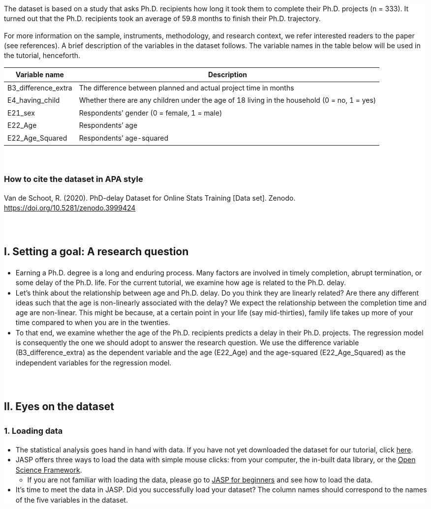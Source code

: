 The dataset is based on a study that asks Ph.D. recipients how long it took them to complete their Ph.D. projects (n = 333). It turned out that the Ph.D. recipients took an average of 59.8 months to finish their Ph.D. trajectory.

For more information on the sample, instruments, methodology, and research context, we refer interested readers to the paper (see references). A brief description of the variables in the dataset follows. The variable names in the table below will be used in the tutorial, henceforth.

|Variable name|Description|
|----|----------------|	
|B3_difference_extra|The difference between planned and actual project time in months|
|E4_having_child|Whether there are any children under the age of 18 living in the household (0 = no, 1 = yes)|
|E21_sex|Respondents’ gender (0 = female, 1 = male)|
|E22_Age|Respondents’ age|
|E22_Age_Squared|Respondents’ age-squared|

<br>

### How to cite the dataset in APA style

Van de Schoot, R. (2020). PhD-delay Dataset for Online Stats Training [Data set]. Zenodo. https://doi.org/10.5281/zenodo.3999424

<br>

## I. Setting a goal: A research question

-	Earning a Ph.D. degree is a long and enduring process. Many factors are involved in timely completion, abrupt termination, or some delay of the Ph.D. life. For the current tutorial, we examine how age is related to the Ph.D. delay.
-	Let’s think about the relationship between age and Ph.D. delay. Do you think they are linearly related? Are there any different ideas such that the age is non-linearly associated with the delay? We expect the relationship between the completion time and age are non-linear. This might be because, at a certain point in your life (say mid-thirties), family life takes up more of your time compared to when you are in the twenties.
-	To that end, we examine whether the age of the Ph.D. recipients predicts a delay in their Ph.D. projects. The regression model is consequently the one we should adopt to answer the research question. We use the difference variable (B3_difference_extra) as the dependent variable and the age (E22_Age) and the age-squared (E22_Age_Squared) as the independent variables for the regression model.

<br>

## II. Eyes on the dataset

### 1. Loading data

-	The statistical analysis goes hand in hand with data. If you have not yet downloaded the dataset for our tutorial, click [here](https://zenodo.org/record/3999424/files/phd-delays.csv?download=1).
-	JASP offers three ways to load the data with simple mouse clicks: from your computer, the in-built data library, or the [Open Science Framework](https://osf.io/).
    -	If you are not familiar with loading the data, please go to [JASP for beginners](https://www.rensvandeschoot.com/tutorials/jasp-for-beginners/) and see how to load the data.
-	It’s time to meet the data in JASP. Did you successfully load your dataset? The column names should correspond to the names of the five variables in the dataset.
